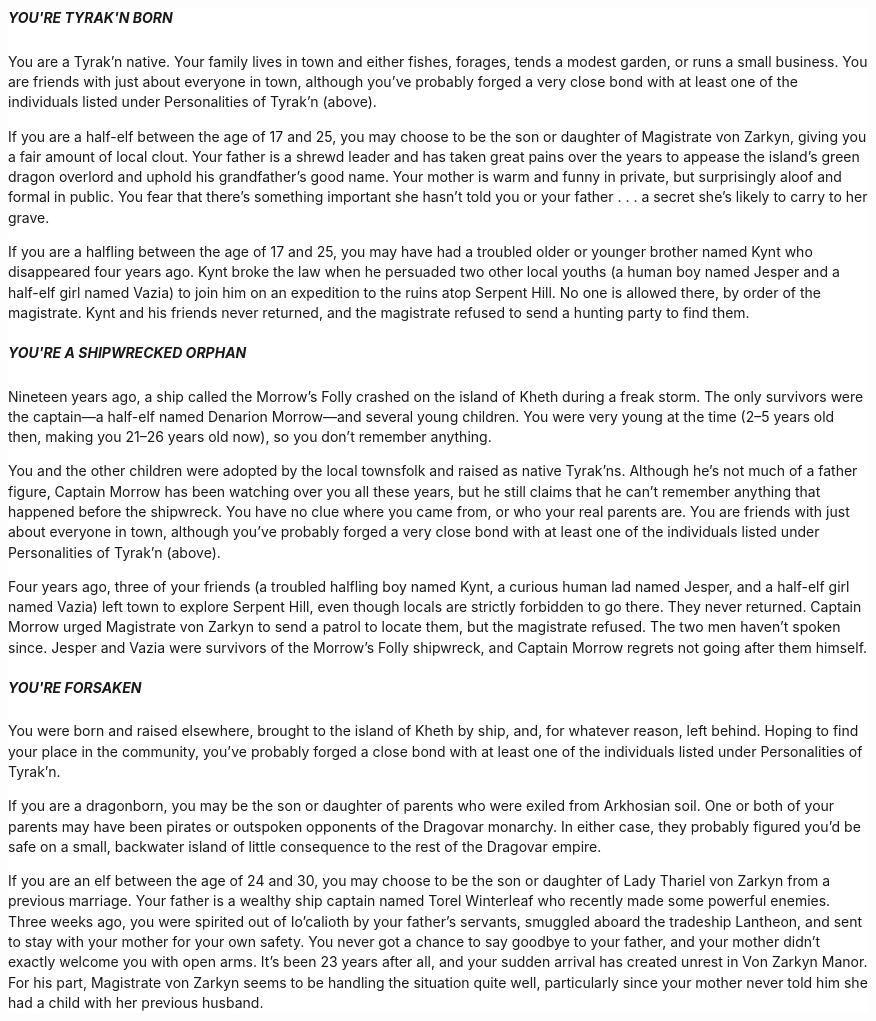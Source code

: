

##### YOU'RE TYRAK'N BORN
You are a Tyrak’n native. Your family lives in town and either fishes, forages, tends a modest garden, or runs a small business. You are friends with just about everyone in town, although you’ve probably forged a very close bond with at least one of the individuals listed under Personalities of Tyrak’n (above).

If you are a half-elf between the age of 17 and 25, you may choose to be the son or daughter of Magistrate von Zarkyn, giving you a fair amount of local clout. Your father is a shrewd leader and has taken great pains over the years to appease the island’s green dragon overlord and uphold his grandfather’s good name. Your mother is warm and funny in private, but surprisingly aloof and formal in public. You fear that there’s something important she hasn’t told you or your father . . . a secret she’s likely to carry to her grave.

If you are a halfling between the age of 17 and 25, you may have had a troubled older or younger brother named Kynt who disappeared four years ago. Kynt broke the law when he persuaded two other local youths (a human boy named Jesper and a half-elf girl named Vazia) to join him on an expedition to the ruins atop Serpent Hill. No one is allowed there, by order of the magistrate. Kynt and his friends never returned, and the magistrate refused to send a hunting party to find them.
<div style='margin-top:14px'></div>



##### YOU'RE A SHIPWRECKED ORPHAN
Nineteen years ago, a ship called the Morrow’s Folly crashed on the island of Kheth during a freak storm. The only survivors were the captain—a half-elf named Denarion Morrow—and several young children. You were very young at the time (2–5 years old then, making you 21–26 years old now), so you don’t remember anything. 

You and the other children were adopted by the local townsfolk and raised as native Tyrak’ns. Although he’s not much of a father figure, Captain Morrow has been watching over you all these years, but he still claims that he can’t remember anything that happened before the shipwreck. You have no clue where you came from, or who your real parents are. You are friends with just about everyone in town, although you’ve probably forged a very close bond with at least one of the individuals listed under Personalities of Tyrak’n (above).

Four years ago, three of your friends (a troubled halfling boy named Kynt, a curious human lad named Jesper, and a half-elf girl named Vazia) left town to explore Serpent Hill, even though locals are strictly forbidden to go there. They never returned. Captain Morrow urged Magistrate von Zarkyn to send a patrol to locate them, but the magistrate refused. The two men haven’t spoken since. Jesper and Vazia were survivors of the Morrow’s Folly shipwreck, and Captain Morrow regrets not going after them himself.


##### YOU'RE FORSAKEN
You were born and raised elsewhere, brought to the island of Kheth by ship, and, for whatever reason, left behind. Hoping to find your place in the community, you’ve probably forged a close bond with at least one of the individuals listed under Personalities of Tyrak’n.

If you are a dragonborn, you may be the son or daughter of parents who were exiled from Arkhosian soil. One or both of your parents may have been pirates or outspoken opponents of the Dragovar monarchy. In either case, they probably figured you’d be safe on a small, backwater island of little consequence to the rest of the Dragovar empire.

If you are an elf between the age of 24 and 30, you may choose to be the son or daughter of Lady Thariel von Zarkyn from a previous marriage. Your father is a wealthy ship captain named Torel Winterleaf who recently made some powerful enemies. Three weeks ago, you were spirited out of Io’calioth by your father’s servants, smuggled aboard the tradeship Lantheon, and sent to stay with your mother for your own safety. You never got a chance to say goodbye to your father, and your mother didn’t exactly welcome you with open arms. It’s been 23 years after all, and your sudden arrival has created unrest in Von Zarkyn Manor. For his part, Magistrate von Zarkyn seems to be handling the situation quite well, particularly since your mother never told him she had a child with her previous husband.
